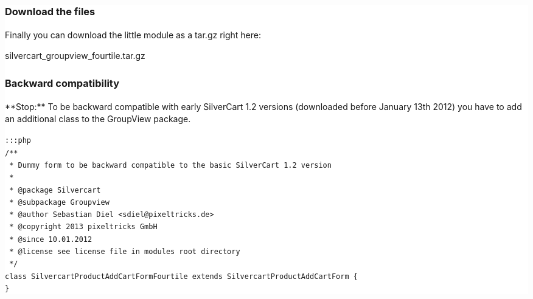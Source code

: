 ### Download the files

Finally you can download the little module as a tar.gz right here:

silvercart_groupview_fourtile.tar.gz
### Backward compatibility

<div class="warning" markdown='1'>
**Stop:** To be backward compatible with early SilverCart 1.2 versions (downloaded before January 13th 2012) you have to add an additional class to the GroupView package.
</div>


	:::php
	/**
	 * Dummy form to be backward compatible to the basic SilverCart 1.2 version
	 *
	 * @package Silvercart
	 * @subpackage Groupview
	 * @author Sebastian Diel <sdiel@pixeltricks.de>
	 * @copyright 2013 pixeltricks GmbH
	 * @since 10.01.2012
	 * @license see license file in modules root directory
	 */
	class SilvercartProductAddCartFormFourtile extends SilvercartProductAddCartForm {
	}
